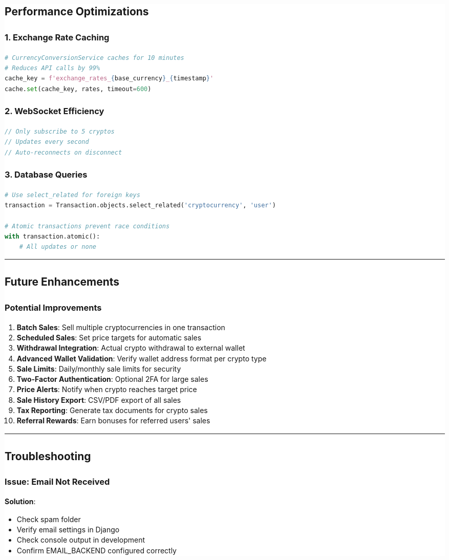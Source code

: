 
## Performance Optimizations

### 1. Exchange Rate Caching
```python
# CurrencyConversionService caches for 10 minutes
# Reduces API calls by 99%
cache_key = f'exchange_rates_{base_currency}_{timestamp}'
cache.set(cache_key, rates, timeout=600)
```

### 2. WebSocket Efficiency
```javascript
// Only subscribe to 5 cryptos
// Updates every second
// Auto-reconnects on disconnect
```

### 3. Database Queries
```python
# Use select_related for foreign keys
transaction = Transaction.objects.select_related('cryptocurrency', 'user')

# Atomic transactions prevent race conditions
with transaction.atomic():
    # All updates or none
```

---

## Future Enhancements

### Potential Improvements
1. **Batch Sales**: Sell multiple cryptocurrencies in one transaction
2. **Scheduled Sales**: Set price targets for automatic sales
3. **Withdrawal Integration**: Actual crypto withdrawal to external wallet
4. **Advanced Wallet Validation**: Verify wallet address format per crypto type
5. **Sale Limits**: Daily/monthly sale limits for security
6. **Two-Factor Authentication**: Optional 2FA for large sales
7. **Price Alerts**: Notify when crypto reaches target price
8. **Sale History Export**: CSV/PDF export of all sales
9. **Tax Reporting**: Generate tax documents for crypto sales
10. **Referral Rewards**: Earn bonuses for referred users' sales

---

## Troubleshooting

### Issue: Email Not Received
**Solution**: 
- Check spam folder
- Verify email settings in Django
- Check console output in development
- Confirm EMAIL_BACKEND configured correctly
